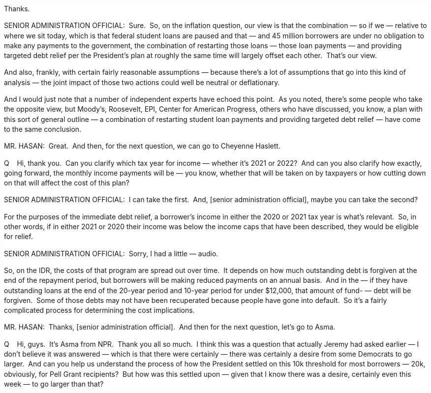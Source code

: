 Thanks.

SENIOR ADMINISTRATION OFFICIAL:  Sure.  So, on the inflation question,
our view is that the combination — so if we — relative to where we sit
today, which is that federal student loans are paused and that — and 45
million borrowers are under no obligation to make any payments to the
government, the combination of restarting those loans — those loan
payments — and providing targeted debt relief per the President’s plan
at roughly the same time will largely offset each other.  That’s our
view. 

And also, frankly, with certain fairly reasonable assumptions — because
there’s a lot of assumptions that go into this kind of analysis — the
joint impact of those two actions could well be neutral or deflationary.

And I would just note that a number of independent experts have echoed
this point.  As you noted, there’s some people who take the opposite
view, but Moody’s, Roosevelt, EPI, Center for American Progress, others
who have discussed, you know, a plan with this sort of general outline —
a combination of restarting student loan payments and providing targeted
debt relief — have come to the same conclusion.

MR. HASAN:  Great.  And then, for the next question, we can go to
Cheyenne Haslett.

Q    Hi, thank you.  Can you clarify which tax year for income — whether
it’s 2021 or 2022?  And can you also clarify how exactly, going forward,
the monthly income payments will be — you know, whether that will be
taken on by taxpayers or how cutting down on that will affect the cost
of this plan?

SENIOR ADMINISTRATION OFFICIAL:  I can take the first.  And, \[senior
administration official\], maybe you can take the second?

For the purposes of the immediate debt relief, a borrower’s income in
either the 2020 or 2021 tax year is what’s relevant.  So, in other
words, if in either 2021 or 2020 their income was below the income caps
that have been described, they would be eligible for relief. 

SENIOR ADMINISTRATION OFFICIAL:  Sorry, I had a little — audio. 

So, on the IDR, the costs of that program are spread out over time.  It
depends on how much outstanding debt is forgiven at the end of the
repayment period, but borrowers will be making reduced payments on an
annual basis.  And in the — if they have outstanding loans at the end of
the 20-year period and 10-year period for under $12,000, that amount of
fund- — debt will be forgiven.  Some of those debts may not have been
recuperated because people have gone into default.  So it’s a fairly
complicated process for determining the cost implications.

MR. HASAN:  Thanks, \[senior administration official\].  And then for
the next question, let’s go to Asma.

Q    Hi, guys.  It’s Asma from NPR.  Thank you all so much.  I think
this was a question that actually Jeremy had asked earlier — I don’t
believe it was answered — which is that there were certainly — there was
certainly a desire from some Democrats to go larger.  And can you help
us understand the process of how the President settled on this 10k
threshold for most borrowers — 20k, obviously, for Pell Grant
recipients?  But how was this settled upon — given that I know there was
a desire, certainly even this week — to go larger than that?
